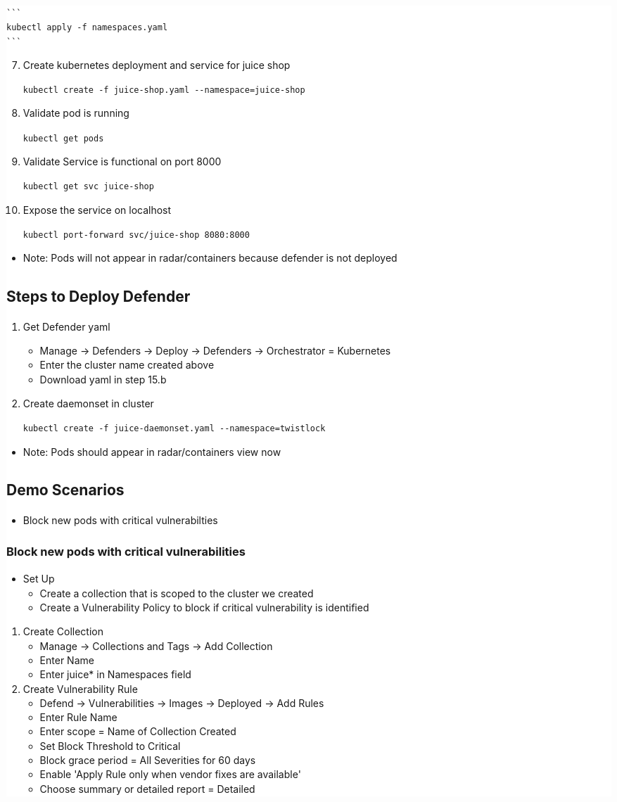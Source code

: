     ```
    kubectl apply -f namespaces.yaml
    ```

7. Create kubernetes deployment and service for juice shop

    ```
    kubectl create -f juice-shop.yaml --namespace=juice-shop
    ```

8. Validate pod is running
    
    ```
    kubectl get pods
    ```

9. Validate Service is functional on port 8000
    
    ```
    kubectl get svc juice-shop
    ```

10. Expose the service on localhost
    
    ```
    kubectl port-forward svc/juice-shop 8080:8000
    ```
- Note: Pods will not appear in radar/containers because defender is not deployed

## Steps to Deploy Defender
1. Get Defender yaml
    - Manage -> Defenders -> Deploy -> Defenders -> Orchestrator = Kubernetes
    - Enter the cluster name created above
    - Download yaml in step 15.b
2. Create daemonset in cluster
    
    ```
    kubectl create -f juice-daemonset.yaml --namespace=twistlock
    ```

- Note: Pods should appear in radar/containers view now


## Demo Scenarios
- Block new pods with critical vulnerabilties
### Block new pods with critical vulnerabilities
- Set Up
    - Create a collection that is scoped to the cluster we created
    - Create a Vulnerability Policy to block if critical vulnerability is identified
1. Create Collection
    - Manage -> Collections and Tags -> Add Collection
    - Enter Name
    - Enter juice* in Namespaces field
2. Create Vulnerability Rule
    - Defend -> Vulnerabilities -> Images -> Deployed -> Add Rules
    - Enter Rule Name
    - Enter scope = Name of Collection Created
    - Set Block Threshold to Critical
    - Block grace period = All Severities for 60 days
    - Enable 'Apply Rule only when vendor fixes are available'
    - Choose summary or detailed report = Detailed
